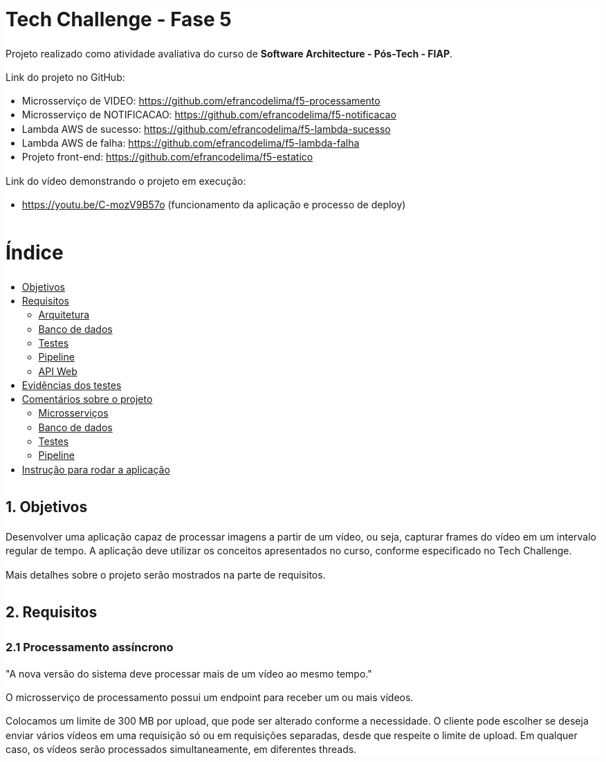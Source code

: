 # Tech Challenge - Fase 5

Projeto realizado como atividade avaliativa do curso de **Software Architecture - Pós-Tech - FIAP**.

Link do projeto no GitHub:

- Microsserviço de VIDEO: https://github.com/efrancodelima/f5-processamento
- Microsserviço de NOTIFICACAO: https://github.com/efrancodelima/f5-notificacao
- Lambda AWS de sucesso: https://github.com/efrancodelima/f5-lambda-sucesso
- Lambda AWS de falha: https://github.com/efrancodelima/f5-lambda-falha
- Projeto front-end: https://github.com/efrancodelima/f5-estatico

Link do vídeo demonstrando o projeto em execução:

- https://youtu.be/C-mozV9B57o (funcionamento da aplicação e processo de deploy)

# Índice

- [Objetivos](#1-objetivos)
- [Requisitos](#2-requisitos)
  - [Arquitetura](#21-arquitetura)
  - [Banco de dados](#22-banco-de-dados)
  - [Testes](#23-testes)
  - [Pipeline](#24-pipeline)
  - [API Web](#25-api-web)
- [Evidências dos testes](#3-evidências-dos-testes)
- [Comentários sobre o projeto](#4-comentários-sobre-o-projeto)
  - [Microsserviços](#41-microsserviços)
  - [Banco de dados](#42-banco-de-dados)
  - [Testes](#43-testes)
  - [Pipeline](#44-pipeline)
- [Instrução para rodar a aplicação](#5-instrução-para-rodar-a-aplicação)

## 1. Objetivos

Desenvolver uma aplicação capaz de processar imagens a partir de um vídeo, ou seja, capturar frames do vídeo em um intervalo regular de tempo. A aplicação deve utilizar os conceitos apresentados no curso, conforme especificado no Tech Challenge.

Mais detalhes sobre o projeto serão mostrados na parte de requisitos.

## 2. Requisitos

### 2.1 Processamento assíncrono

"A nova versão do sistema deve processar mais de um vídeo ao mesmo tempo."

O microsserviço de processamento possui um endpoint para receber um ou mais vídeos.

Colocamos um limite de 300 MB por upload, que pode ser alterado conforme a necessidade. O cliente pode escolher se deseja enviar vários vídeos em uma requisição só ou em requisições separadas, desde que respeite o limite de upload. Em qualquer caso, os vídeos serão processados simultaneamente, em diferentes threads.

